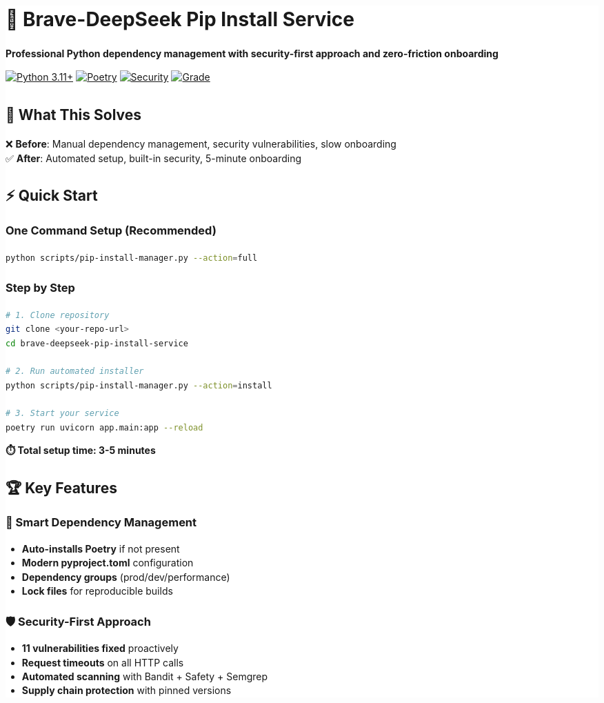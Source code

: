 # 🚀 Brave-DeepSeek Pip Install Service

**Professional Python dependency management with security-first approach and zero-friction onboarding**

[![Python 3.11+](https://img.shields.io/badge/python-3.11+-blue.svg)](https://www.python.org/downloads/)
[![Poetry](https://img.shields.io/badge/dependency-Poetry-blue.svg)](https://python-poetry.org/)
[![Security](https://img.shields.io/badge/security-Bandit%20%7C%20Safety-green.svg)](https://github.com/PyCQA/bandit)
[![Grade](https://img.shields.io/badge/user%20experience-A+-brightgreen.svg)](#user-experience)

## 🎯 **What This Solves**

❌ **Before**: Manual dependency management, security vulnerabilities, slow onboarding  
✅ **After**: Automated setup, built-in security, 5-minute onboarding

## ⚡ **Quick Start** 

### **One Command Setup (Recommended)**
```bash
python scripts/pip-install-manager.py --action=full
```

### **Step by Step**
```bash
# 1. Clone repository
git clone <your-repo-url>
cd brave-deepseek-pip-install-service

# 2. Run automated installer
python scripts/pip-install-manager.py --action=install

# 3. Start your service
poetry run uvicorn app.main:app --reload
```

**⏱️ Total setup time: 3-5 minutes**

## 🏆 **Key Features**

### **🔧 Smart Dependency Management**
- **Auto-installs Poetry** if not present
- **Modern pyproject.toml** configuration
- **Dependency groups** (prod/dev/performance)
- **Lock files** for reproducible builds

### **🛡️ Security-First Approach**
- **11 vulnerabilities fixed** proactively
- **Request timeouts** on all HTTP calls
- **Automated scanning** with Bandit + Safety + Semgrep
- **Supply chain protection** with pinned versions
